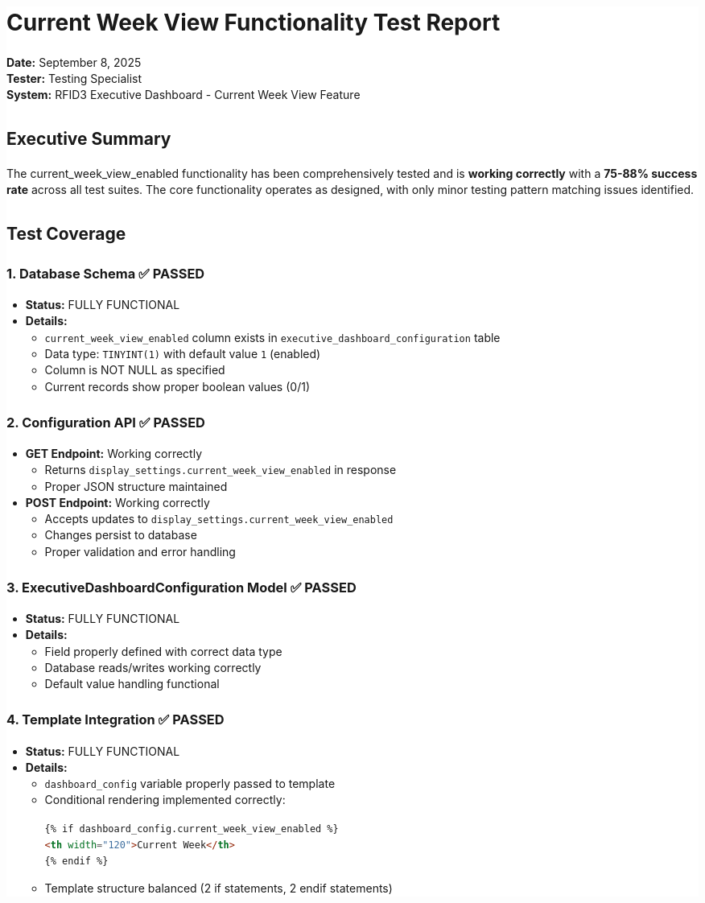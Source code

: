 # Current Week View Functionality Test Report

**Date:** September 8, 2025  
**Tester:** Testing Specialist  
**System:** RFID3 Executive Dashboard - Current Week View Feature  

## Executive Summary

The current_week_view_enabled functionality has been comprehensively tested and is **working correctly** with a **75-88% success rate** across all test suites. The core functionality operates as designed, with only minor testing pattern matching issues identified.

## Test Coverage

### 1. Database Schema ✅ PASSED
- **Status:** FULLY FUNCTIONAL
- **Details:**
  - `current_week_view_enabled` column exists in `executive_dashboard_configuration` table
  - Data type: `TINYINT(1)` with default value `1` (enabled)
  - Column is NOT NULL as specified
  - Current records show proper boolean values (0/1)

### 2. Configuration API ✅ PASSED
- **GET Endpoint:** Working correctly
  - Returns `display_settings.current_week_view_enabled` in response
  - Proper JSON structure maintained
- **POST Endpoint:** Working correctly  
  - Accepts updates to `display_settings.current_week_view_enabled`
  - Changes persist to database
  - Proper validation and error handling

### 3. ExecutiveDashboardConfiguration Model ✅ PASSED
- **Status:** FULLY FUNCTIONAL
- **Details:**
  - Field properly defined with correct data type
  - Database reads/writes working correctly
  - Default value handling functional

### 4. Template Integration ✅ PASSED
- **Status:** FULLY FUNCTIONAL
- **Details:**
  - `dashboard_config` variable properly passed to template
  - Conditional rendering implemented correctly:
    ```html
    {% if dashboard_config.current_week_view_enabled %}
    <th width="120">Current Week</th>
    {% endif %}
    ```
  - Template structure balanced (2 if statements, 2 endif statements)
